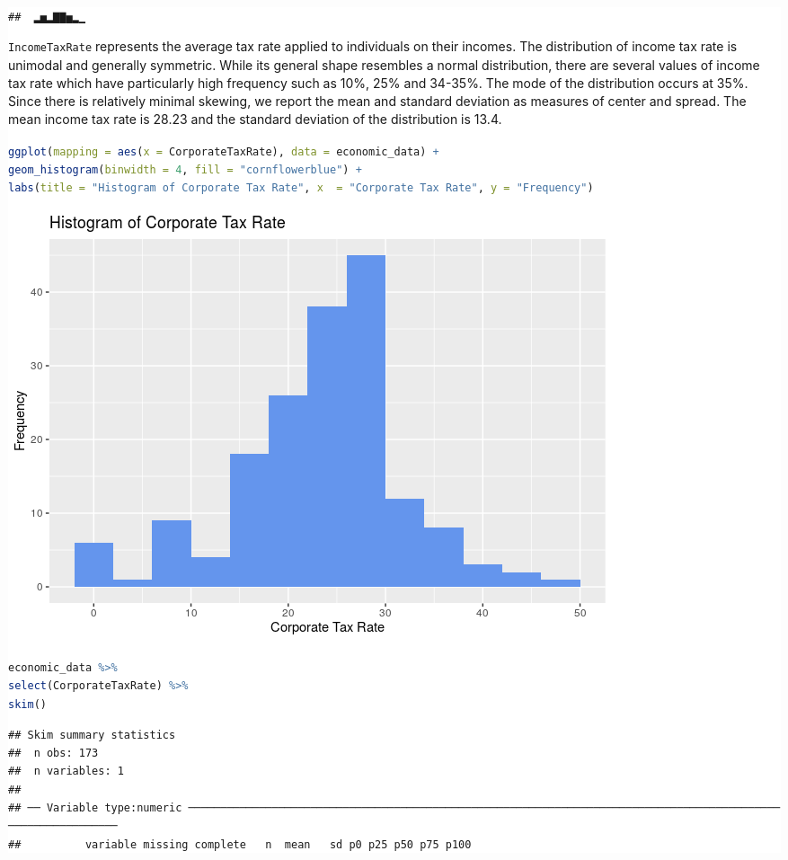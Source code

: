     ##  ▂▅▂▇▇▅▂▁

`IncomeTaxRate` represents the average tax rate applied to individuals
on their incomes. The distribution of income tax rate is unimodal and
generally symmetric. While its general shape resembles a normal
distribution, there are several values of income tax rate which have
particularly high frequency such as 10%, 25% and 34-35%. The mode of the
distribution occurs at 35%. Since there is relatively minimal skewing,
we report the mean and standard deviation as measures of center and
spread. The mean income tax rate is 28.23 and the standard deviation of
the distribution is 13.4.

``` r
ggplot(mapping = aes(x = CorporateTaxRate), data = economic_data) +
geom_histogram(binwidth = 4, fill = "cornflowerblue") +
labs(title = "Histogram of Corporate Tax Rate", x  = "Corporate Tax Rate", y = "Frequency")
```

![](proposal_files/figure-gfm/Corporate%20Tax%20Rate-1.png)

``` r
economic_data %>%
select(CorporateTaxRate) %>%
skim()
```

    ## Skim summary statistics
    ##  n obs: 173 
    ##  n variables: 1 
    ## 
    ## ── Variable type:numeric ─────────────────────────────────────────────────────────────────────────────────────────────────────────────
    ##          variable missing complete   n  mean   sd p0 p25 p50 p75 p100